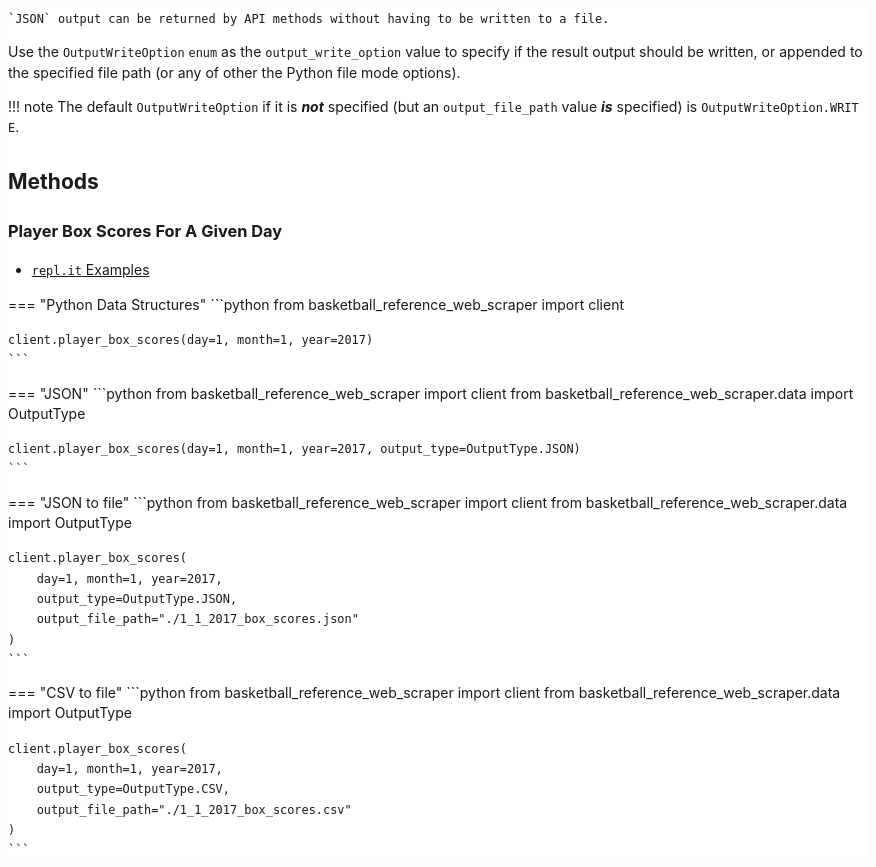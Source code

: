     `JSON` output can be returned by API methods without having to be written to a file.

Use the `OutputWriteOption` `enum` as the `output_write_option` value to specify if the result output should be written,
or appended to the specified file path (or any of other the Python file mode options).

!!! note
    The default `OutputWriteOption` if it is **_not_** specified (but an `output_file_path` value **_is_** specified) is 
    `OutputWriteOption.WRITE`.

## Methods

### Player Box Scores For A Given Day

* [`repl.it` Examples](https://repl.it/@jaebradley/PlayerBoxScoresByDate#main.py)

=== "Python Data Structures"
    ```python
    from basketball_reference_web_scraper import client

    client.player_box_scores(day=1, month=1, year=2017)
    ```
    
=== "JSON"
    ```python
    from basketball_reference_web_scraper import client
    from basketball_reference_web_scraper.data import OutputType

    client.player_box_scores(day=1, month=1, year=2017, output_type=OutputType.JSON)
    ```

=== "JSON to file"
    ```python
    from basketball_reference_web_scraper import client
    from basketball_reference_web_scraper.data import OutputType

    client.player_box_scores(
        day=1, month=1, year=2017, 
        output_type=OutputType.JSON, 
        output_file_path="./1_1_2017_box_scores.json"
    )
    ```
       
=== "CSV to file"
    ```python
    from basketball_reference_web_scraper import client
    from basketball_reference_web_scraper.data import OutputType

    client.player_box_scores(
        day=1, month=1, year=2017, 
        output_type=OutputType.CSV, 
        output_file_path="./1_1_2017_box_scores.csv"
    )
    ```
